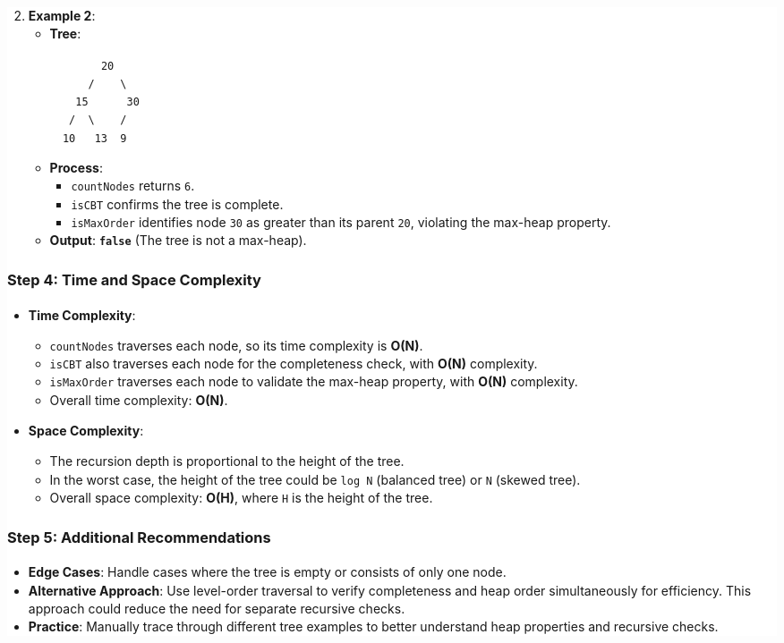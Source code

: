 2. **Example 2**:
   - **Tree**:
     ```
             20
           /    \
         15      30
        /  \    /
       10   13  9
     ```
   - **Process**:
     - `countNodes` returns `6`.
     - `isCBT` confirms the tree is complete.
     - `isMaxOrder` identifies node `30` as greater than its parent `20`, violating the max-heap property.
   - **Output**: **`false`** (The tree is not a max-heap).

### Step 4: Time and Space Complexity

- **Time Complexity**:
  - `countNodes` traverses each node, so its time complexity is **O(N)**.
  - `isCBT` also traverses each node for the completeness check, with **O(N)** complexity.
  - `isMaxOrder` traverses each node to validate the max-heap property, with **O(N)** complexity.
  - Overall time complexity: **O(N)**.

- **Space Complexity**:
  - The recursion depth is proportional to the height of the tree.
  - In the worst case, the height of the tree could be `log N` (balanced tree) or `N` (skewed tree).
  - Overall space complexity: **O(H)**, where `H` is the height of the tree.

### Step 5: Additional Recommendations

- **Edge Cases**: Handle cases where the tree is empty or consists of only one node.
- **Alternative Approach**: Use level-order traversal to verify completeness and heap order simultaneously for efficiency. This approach could reduce the need for separate recursive checks.
- **Practice**: Manually trace through different tree examples to better understand heap properties and recursive checks.

